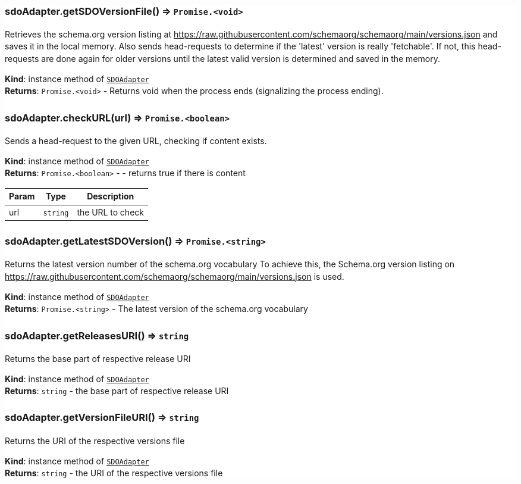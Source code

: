 <a name="SDOAdapter+getSDOVersionFile"></a>

### sdoAdapter.getSDOVersionFile() ⇒ <code>Promise.&lt;void&gt;</code>
Retrieves the schema.org version listing at https://raw.githubusercontent.com/schemaorg/schemaorg/main/versions.json
and saves it in the local memory. Also sends head-requests to determine if the 'latest' version is really 'fetchable'.
If not, this head-requests are done again for older versions until the latest valid version is determined and saved in the memory.

**Kind**: instance method of [<code>SDOAdapter</code>](#SDOAdapter)  
**Returns**: <code>Promise.&lt;void&gt;</code> - Returns void when the process ends (signalizing the process ending).  
<a name="SDOAdapter+checkURL"></a>

### sdoAdapter.checkURL(url) ⇒ <code>Promise.&lt;boolean&gt;</code>
Sends a head-request to the given URL, checking if content exists.

**Kind**: instance method of [<code>SDOAdapter</code>](#SDOAdapter)  
**Returns**: <code>Promise.&lt;boolean&gt;</code> - - returns true if there is content  

| Param | Type | Description |
| --- | --- | --- |
| url | <code>string</code> | the URL to check |

<a name="SDOAdapter+getLatestSDOVersion"></a>

### sdoAdapter.getLatestSDOVersion() ⇒ <code>Promise.&lt;string&gt;</code>
Returns the latest version number of the schema.org vocabulary
To achieve this, the Schema.org version listing on https://raw.githubusercontent.com/schemaorg/schemaorg/main/versions.json is used.

**Kind**: instance method of [<code>SDOAdapter</code>](#SDOAdapter)  
**Returns**: <code>Promise.&lt;string&gt;</code> - The latest version of the schema.org vocabulary  
<a name="SDOAdapter+getReleasesURI"></a>

### sdoAdapter.getReleasesURI() ⇒ <code>string</code>
Returns the base part of respective release URI

**Kind**: instance method of [<code>SDOAdapter</code>](#SDOAdapter)  
**Returns**: <code>string</code> - the base part of respective release URI  
<a name="SDOAdapter+getVersionFileURI"></a>

### sdoAdapter.getVersionFileURI() ⇒ <code>string</code>
Returns the URI of the respective versions file

**Kind**: instance method of [<code>SDOAdapter</code>](#SDOAdapter)  
**Returns**: <code>string</code> - the URI of the respective versions file  
<a name="Class"></a>
